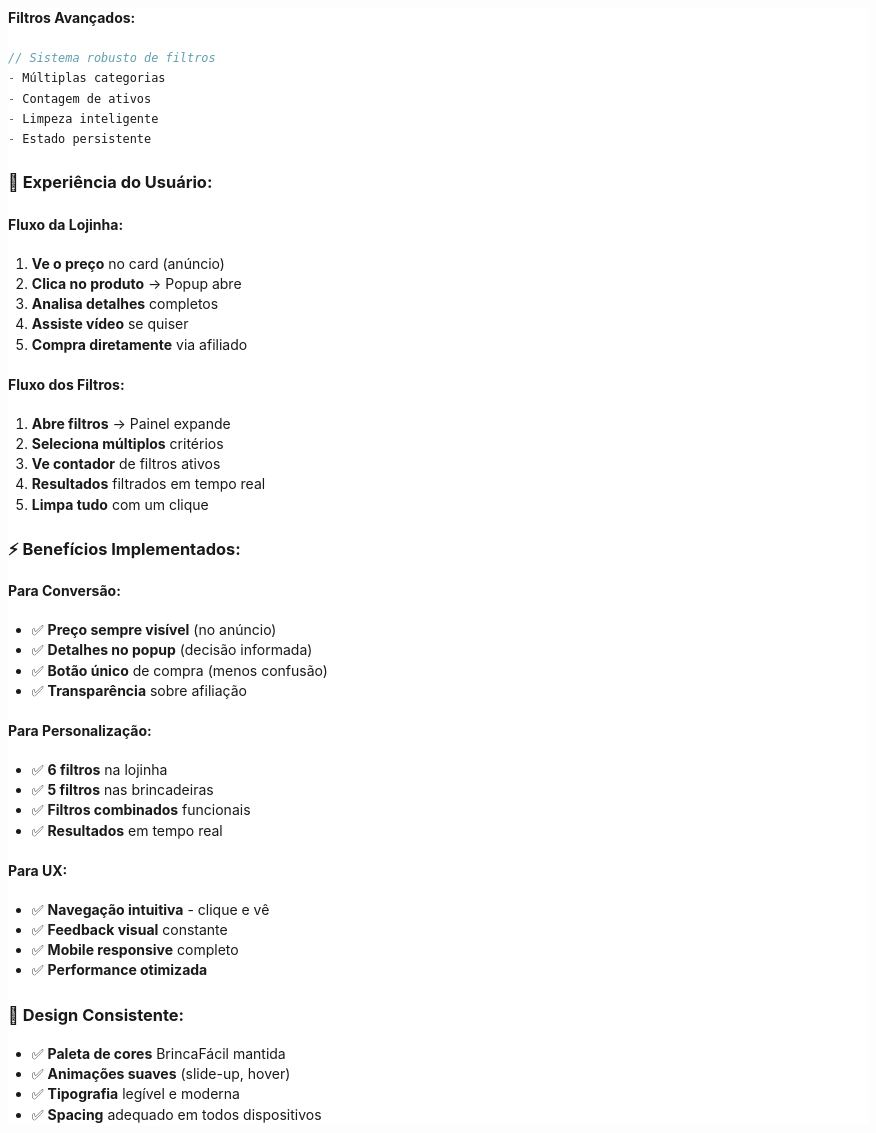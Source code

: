 #### **Filtros Avançados:**
```javascript
// Sistema robusto de filtros
- Múltiplas categorias
- Contagem de ativos
- Limpeza inteligente
- Estado persistente
```

### 🎯 **Experiência do Usuário:**

#### **Fluxo da Lojinha:**
1. **Ve o preço** no card (anúncio)
2. **Clica no produto** → Popup abre
3. **Analisa detalhes** completos
4. **Assiste vídeo** se quiser
5. **Compra diretamente** via afiliado

#### **Fluxo dos Filtros:**
1. **Abre filtros** → Painel expande
2. **Seleciona múltiplos** critérios
3. **Ve contador** de filtros ativos
4. **Resultados** filtrados em tempo real
5. **Limpa tudo** com um clique

### ⚡ **Benefícios Implementados:**

#### **Para Conversão:**
- ✅ **Preço sempre visível** (no anúncio)
- ✅ **Detalhes no popup** (decisão informada)
- ✅ **Botão único** de compra (menos confusão)
- ✅ **Transparência** sobre afiliação

#### **Para Personalização:**
- ✅ **6 filtros** na lojinha
- ✅ **5 filtros** nas brincadeiras  
- ✅ **Filtros combinados** funcionais
- ✅ **Resultados** em tempo real

#### **Para UX:**
- ✅ **Navegação intuitiva** - clique e vê
- ✅ **Feedback visual** constante
- ✅ **Mobile responsive** completo
- ✅ **Performance otimizada**

### 🎨 **Design Consistente:**

- ✅ **Paleta de cores** BrincaFácil mantida
- ✅ **Animações suaves** (slide-up, hover)
- ✅ **Tipografia** legível e moderna
- ✅ **Spacing** adequado em todos dispositivos

